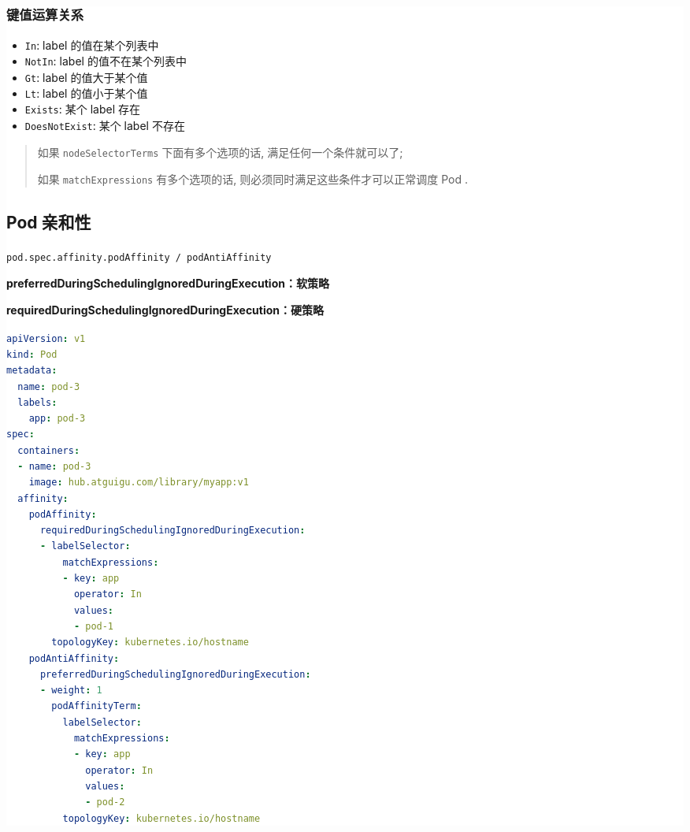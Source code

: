 ### 键值运算关系

- `In`: label 的值在某个列表中
- `NotIn`: label 的值不在某个列表中
- `Gt`: label 的值大于某个值
- `Lt`: label 的值小于某个值
- `Exists`: 某个 label 存在
- `DoesNotExist`: 某个 label 不存在

> 如果 `nodeSelectorTerms` 下面有多个选项的话, 满足任何一个条件就可以了; 
> 
> 如果 `matchExpressions` 有多个选项的话, 则必须同时满足这些条件才可以正常调度 Pod .

## Pod 亲和性

`pod.spec.affinity.podAffinity / podAntiAffinity`

**preferredDuringSchedulingIgnoredDuringExecution：软策略**

**requiredDuringSchedulingIgnoredDuringExecution：硬策略**

```yaml
apiVersion: v1
kind: Pod
metadata:
  name: pod-3
  labels:
    app: pod-3
spec:
  containers:
  - name: pod-3
    image: hub.atguigu.com/library/myapp:v1
  affinity:
    podAffinity:
      requiredDuringSchedulingIgnoredDuringExecution:
      - labelSelector:
          matchExpressions:
          - key: app
            operator: In
            values:
            - pod-1
        topologyKey: kubernetes.io/hostname
    podAntiAffinity:
      preferredDuringSchedulingIgnoredDuringExecution:
      - weight: 1
        podAffinityTerm:
          labelSelector:
            matchExpressions:
            - key: app
              operator: In
              values:
              - pod-2
          topologyKey: kubernetes.io/hostname

```
